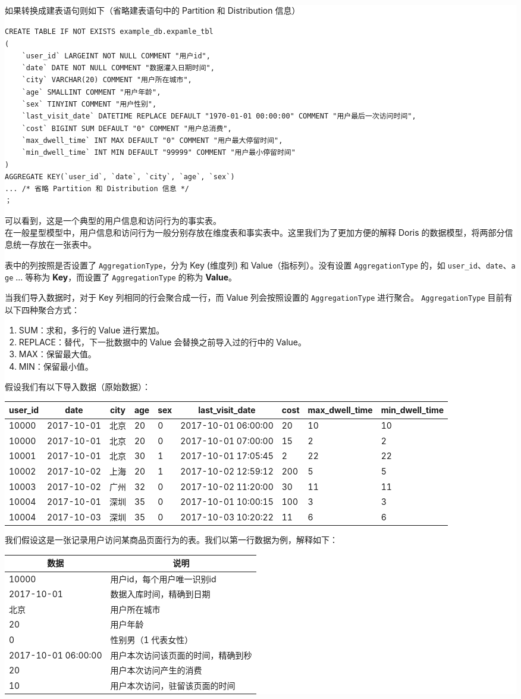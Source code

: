 如果转换成建表语句则如下（省略建表语句中的 Partition 和 Distribution 信息）

```
CREATE TABLE IF NOT EXISTS example_db.expamle_tbl
(
    `user_id` LARGEINT NOT NULL COMMENT "用户id",
    `date` DATE NOT NULL COMMENT "数据灌入日期时间",
    `city` VARCHAR(20) COMMENT "用户所在城市",
    `age` SMALLINT COMMENT "用户年龄",
    `sex` TINYINT COMMENT "用户性别",
    `last_visit_date` DATETIME REPLACE DEFAULT "1970-01-01 00:00:00" COMMENT "用户最后一次访问时间",
    `cost` BIGINT SUM DEFAULT "0" COMMENT "用户总消费",
    `max_dwell_time` INT MAX DEFAULT "0" COMMENT "用户最大停留时间",
    `min_dwell_time` INT MIN DEFAULT "99999" COMMENT "用户最小停留时间"
)
AGGREGATE KEY(`user_id`, `date`, `city`, `age`, `sex`)
... /* 省略 Partition 和 Distribution 信息 */
；
```

可以看到，这是一个典型的用户信息和访问行为的事实表。  
在一般星型模型中，用户信息和访问行为一般分别存放在维度表和事实表中。这里我们为了更加方便的解释 Doris 的数据模型，将两部分信息统一存放在一张表中。

表中的列按照是否设置了 `AggregationType`，分为 Key (维度列) 和 Value（指标列）。没有设置 `AggregationType` 的，如 `user_id`、`date`、`age` ... 等称为 **Key**，而设置了 `AggregationType` 的称为 **Value**。

当我们导入数据时，对于 Key 列相同的行会聚合成一行，而 Value 列会按照设置的 `AggregationType` 进行聚合。 `AggregationType` 目前有以下四种聚合方式：

1. SUM：求和，多行的 Value 进行累加。
2. REPLACE：替代，下一批数据中的 Value 会替换之前导入过的行中的 Value。
3. MAX：保留最大值。
4. MIN：保留最小值。

假设我们有以下导入数据（原始数据）：

|user\_id|date|city|age|sex|last\_visit\_date|cost|max\_dwell\_time|min\_dwell\_time|
|---|---|---|---|---|---|---|---|---|
|10000|2017-10-01|北京|20|0|2017-10-01 06:00:00|20|10|10|
|10000|2017-10-01|北京|20|0|2017-10-01 07:00:00|15|2|2|
|10001|2017-10-01|北京|30|1|2017-10-01 17:05:45|2|22|22|
|10002|2017-10-02|上海|20|1|2017-10-02 12:59:12|200|5|5|
|10003|2017-10-02|广州|32|0|2017-10-02 11:20:00|30|11|11|
|10004|2017-10-01|深圳|35|0|2017-10-01 10:00:15|100|3|3|
|10004|2017-10-03|深圳|35|0|2017-10-03 10:20:22|11|6|6|

我们假设这是一张记录用户访问某商品页面行为的表。我们以第一行数据为例，解释如下：

|数据|说明|
|---|---|
|10000|用户id，每个用户唯一识别id|
|2017-10-01|数据入库时间，精确到日期|
|北京|用户所在城市|
|20|用户年龄|
|0|性别男（1 代表女性）|
|2017-10-01 06:00:00|用户本次访问该页面的时间，精确到秒|
|20|用户本次访问产生的消费|
|10|用户本次访问，驻留该页面的时间|